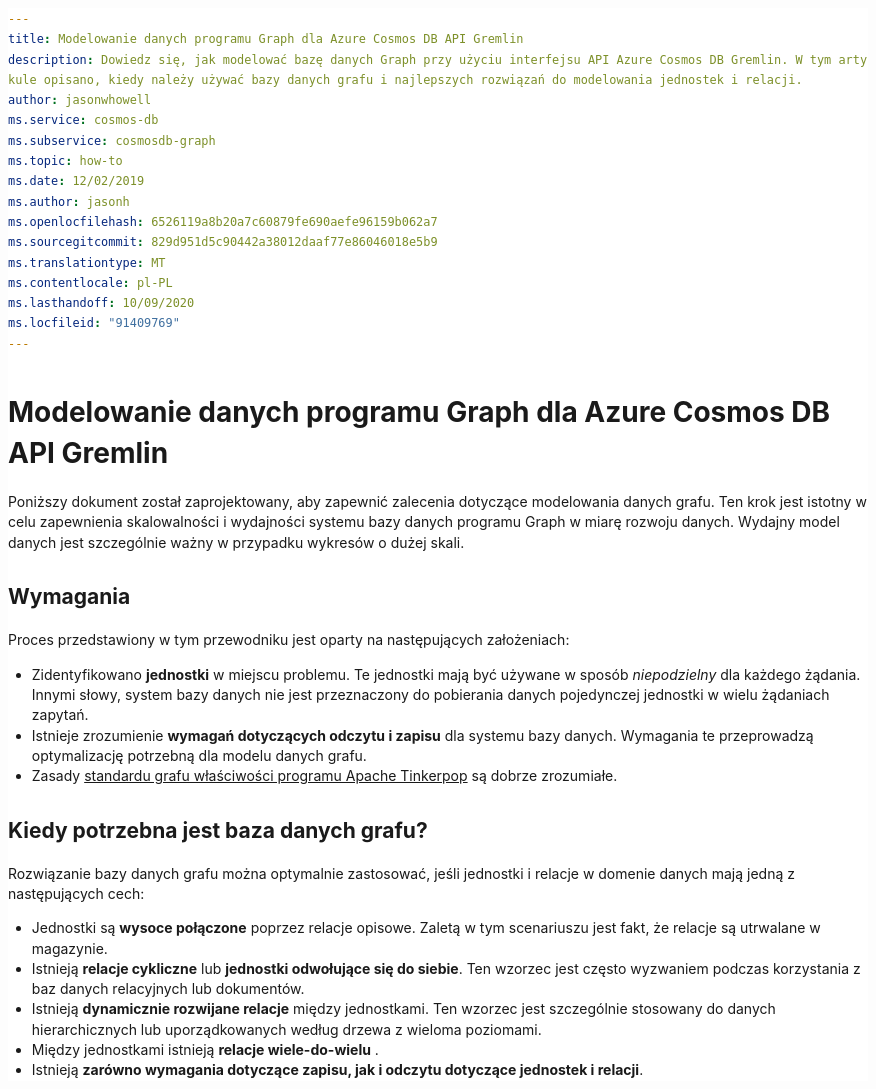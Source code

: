 ```yaml
---
title: Modelowanie danych programu Graph dla Azure Cosmos DB API Gremlin
description: Dowiedz się, jak modelować bazę danych Graph przy użyciu interfejsu API Azure Cosmos DB Gremlin. W tym artykule opisano, kiedy należy używać bazy danych grafu i najlepszych rozwiązań do modelowania jednostek i relacji.
author: jasonwhowell
ms.service: cosmos-db
ms.subservice: cosmosdb-graph
ms.topic: how-to
ms.date: 12/02/2019
ms.author: jasonh
ms.openlocfilehash: 6526119a8b20a7c60879fe690aefe96159b062a7
ms.sourcegitcommit: 829d951d5c90442a38012daaf77e86046018e5b9
ms.translationtype: MT
ms.contentlocale: pl-PL
ms.lasthandoff: 10/09/2020
ms.locfileid: "91409769"
---
```

# <a name="graph-data-modeling-for-azure-cosmos-db-gremlin-api"></a>Modelowanie danych programu Graph dla Azure Cosmos DB API Gremlin

Poniższy dokument został zaprojektowany, aby zapewnić zalecenia dotyczące modelowania danych grafu. Ten krok jest istotny w celu zapewnienia skalowalności i wydajności systemu bazy danych programu Graph w miarę rozwoju danych. Wydajny model danych jest szczególnie ważny w przypadku wykresów o dużej skali.

## <a name="requirements"></a>Wymagania

Proces przedstawiony w tym przewodniku jest oparty na następujących założeniach:
 * Zidentyfikowano **jednostki** w miejscu problemu. Te jednostki mają być używane w sposób _niepodzielny_ dla każdego żądania. Innymi słowy, system bazy danych nie jest przeznaczony do pobierania danych pojedynczej jednostki w wielu żądaniach zapytań.
 * Istnieje zrozumienie **wymagań dotyczących odczytu i zapisu** dla systemu bazy danych. Wymagania te przeprowadzą optymalizację potrzebną dla modelu danych grafu.
 * Zasady [standardu grafu właściwości programu Apache Tinkerpop](https://tinkerpop.apache.org/docs/current/reference/#graph-computing) są dobrze zrozumiałe.

## <a name="when-do-i-need-a-graph-database"></a>Kiedy potrzebna jest baza danych grafu?

Rozwiązanie bazy danych grafu można optymalnie zastosować, jeśli jednostki i relacje w domenie danych mają jedną z następujących cech: 

* Jednostki są **wysoce połączone** poprzez relacje opisowe. Zaletą w tym scenariuszu jest fakt, że relacje są utrwalane w magazynie.
* Istnieją **relacje cykliczne** lub **jednostki odwołujące się do siebie**. Ten wzorzec jest często wyzwaniem podczas korzystania z baz danych relacyjnych lub dokumentów.
* Istnieją **dynamicznie rozwijane relacje** między jednostkami. Ten wzorzec jest szczególnie stosowany do danych hierarchicznych lub uporządkowanych według drzewa z wieloma poziomami.
* Między jednostkami istnieją **relacje wiele-do-wielu** .
* Istnieją **zarówno wymagania dotyczące zapisu, jak i odczytu dotyczące jednostek i relacji**. 

